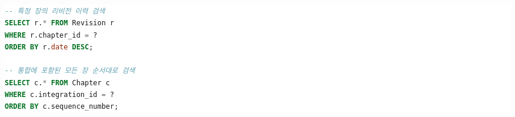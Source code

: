 ```sql
-- 특정 장의 리비전 이력 검색
SELECT r.* FROM Revision r
WHERE r.chapter_id = ?
ORDER BY r.date DESC;

-- 통합에 포함된 모든 장 순서대로 검색
SELECT c.* FROM Chapter c
WHERE c.integration_id = ?
ORDER BY c.sequence_number;
``` 